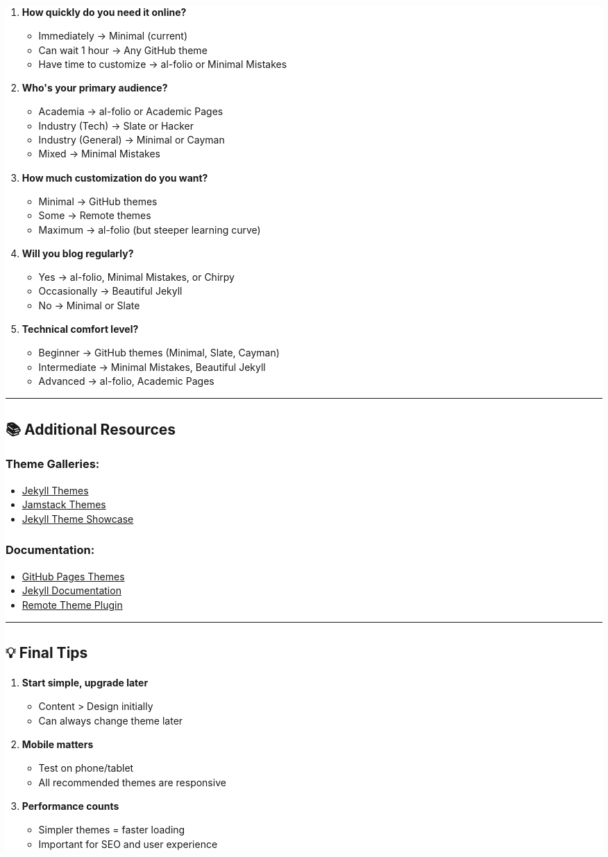 1. **How quickly do you need it online?**
   - Immediately → Minimal (current)
   - Can wait 1 hour → Any GitHub theme
   - Have time to customize → al-folio or Minimal Mistakes

2. **Who's your primary audience?**
   - Academia → al-folio or Academic Pages
   - Industry (Tech) → Slate or Hacker
   - Industry (General) → Minimal or Cayman
   - Mixed → Minimal Mistakes

3. **How much customization do you want?**
   - Minimal → GitHub themes
   - Some → Remote themes
   - Maximum → al-folio (but steeper learning curve)

4. **Will you blog regularly?**
   - Yes → al-folio, Minimal Mistakes, or Chirpy
   - Occasionally → Beautiful Jekyll
   - No → Minimal or Slate

5. **Technical comfort level?**
   - Beginner → GitHub themes (Minimal, Slate, Cayman)
   - Intermediate → Minimal Mistakes, Beautiful Jekyll
   - Advanced → al-folio, Academic Pages

---

## 📚 Additional Resources

### Theme Galleries:
- [Jekyll Themes](https://jekyllthemes.io/github-pages-themes)
- [Jamstack Themes](https://jamstackthemes.dev/ssg/jekyll/)
- [Jekyll Theme Showcase](https://jekyllrb.com/showcase/)

### Documentation:
- [GitHub Pages Themes](https://pages.github.com/themes/)
- [Jekyll Documentation](https://jekyllrb.com/docs/themes/)
- [Remote Theme Plugin](https://github.com/benbalter/jekyll-remote-theme)

---

## 💡 Final Tips

1. **Start simple, upgrade later**
   - Content > Design initially
   - Can always change theme later

2. **Mobile matters**
   - Test on phone/tablet
   - All recommended themes are responsive

3. **Performance counts**
   - Simpler themes = faster loading
   - Important for SEO and user experience
